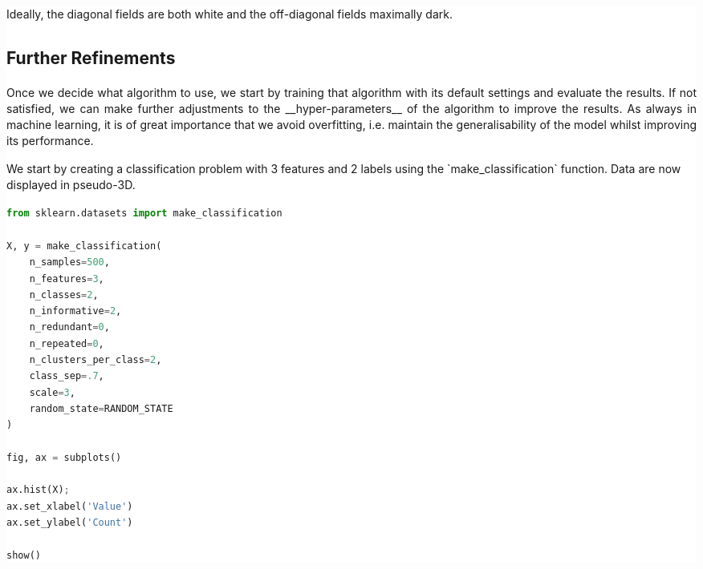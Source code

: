 
Ideally, the diagonal fields are both white and the off-diagonal fields maximally dark.

## Further Refinements
<p style='text-align: justify;'>
Once we decide what algorithm to use, we start by training that algorithm with its default settings and evaluate the results. If not satisfied, we can make further adjustments to the __hyper-parameters__ of the algorithm to improve the results.
As always in machine learning, it is of great importance that we avoid overfitting, i.e. maintain the generalisability of the model whilst improving its performance.
</p>
We start by creating a classification problem with 3 features and 2 labels using the `make_classification` function. Data are now displayed in pseudo-3D.


``` python
from sklearn.datasets import make_classification

X, y = make_classification(
    n_samples=500,
    n_features=3,
    n_classes=2,
    n_informative=2,
    n_redundant=0,
    n_repeated=0,
    n_clusters_per_class=2,
    class_sep=.7,
    scale=3,
    random_state=RANDOM_STATE
)

fig, ax = subplots()

ax.hist(X);
ax.set_xlabel('Value')
ax.set_ylabel('Count')

show()
```
